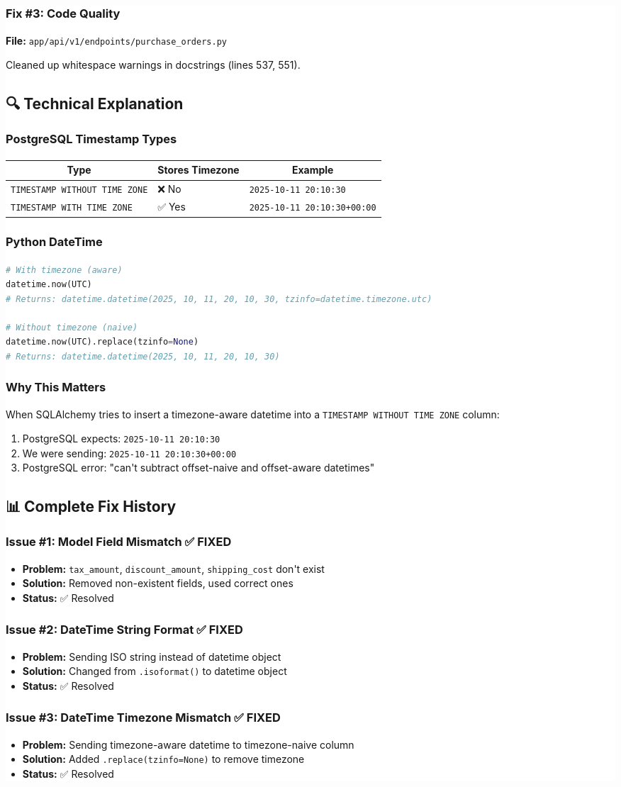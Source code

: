 ### Fix #3: Code Quality
**File:** `app/api/v1/endpoints/purchase_orders.py`

Cleaned up whitespace warnings in docstrings (lines 537, 551).

## 🔍 Technical Explanation

### PostgreSQL Timestamp Types

| Type | Stores Timezone | Example |
|------|----------------|---------|
| `TIMESTAMP WITHOUT TIME ZONE` | ❌ No | `2025-10-11 20:10:30` |
| `TIMESTAMP WITH TIME ZONE` | ✅ Yes | `2025-10-11 20:10:30+00:00` |

### Python DateTime

```python
# With timezone (aware)
datetime.now(UTC)  
# Returns: datetime.datetime(2025, 10, 11, 20, 10, 30, tzinfo=datetime.timezone.utc)

# Without timezone (naive)
datetime.now(UTC).replace(tzinfo=None)
# Returns: datetime.datetime(2025, 10, 11, 20, 10, 30)
```

### Why This Matters

When SQLAlchemy tries to insert a timezone-aware datetime into a `TIMESTAMP WITHOUT TIME ZONE` column:
1. PostgreSQL expects: `2025-10-11 20:10:30`
2. We were sending: `2025-10-11 20:10:30+00:00`
3. PostgreSQL error: "can't subtract offset-naive and offset-aware datetimes"

## 📊 Complete Fix History

### Issue #1: Model Field Mismatch ✅ FIXED
- **Problem:** `tax_amount`, `discount_amount`, `shipping_cost` don't exist
- **Solution:** Removed non-existent fields, used correct ones
- **Status:** ✅ Resolved

### Issue #2: DateTime String Format ✅ FIXED
- **Problem:** Sending ISO string instead of datetime object
- **Solution:** Changed from `.isoformat()` to datetime object
- **Status:** ✅ Resolved

### Issue #3: DateTime Timezone Mismatch ✅ FIXED
- **Problem:** Sending timezone-aware datetime to timezone-naive column
- **Solution:** Added `.replace(tzinfo=None)` to remove timezone
- **Status:** ✅ Resolved
